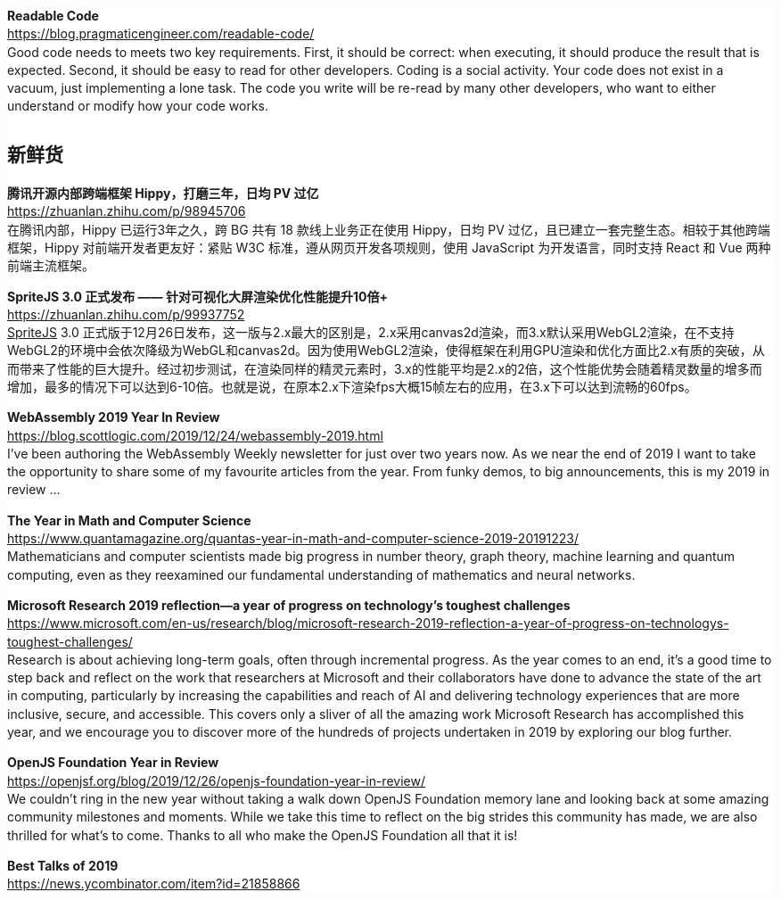 **Readable Code**  
https://blog.pragmaticengineer.com/readable-code/  
Good code needs to meets two key requirements. First, it should be correct: when executing, it should produce the result that is expected. Second, it should be easy to read for other developers. Coding is a social activity. Your code does not exist in a vacuum, just implementing a lone task. The code you write will be re-read by many other developers, who want to either understand or modify how your code works.

## 新鲜货

**腾讯开源内部跨端框架 Hippy，打磨三年，日均 PV 过亿**  
https://zhuanlan.zhihu.com/p/98945706  
在腾讯内部，Hippy 已运行3年之久，跨 BG 共有 18 款线上业务正在使用 Hippy，日均 PV 过亿，且已建立一套完整生态。相较于其他跨端框架，Hippy 对前端开发者更友好：紧贴 W3C 标准，遵从网页开发各项规则，使用 JavaScript 为开发语言，同时支持 React 和 Vue 两种前端主流框架。

**SpriteJS 3.0 正式发布 —— 针对可视化大屏渲染优化性能提升10倍+**  
https://zhuanlan.zhihu.com/p/99937752  
[SpriteJS](https://spritejs.org/) 3.0 正式版于12月26日发布，这一版与2.x最大的区别是，2.x采用canvas2d渲染，而3.x默认采用WebGL2渲染，在不支持WebGL2的环境中会依次降级为WebGL和canvas2d。因为使用WebGL2渲染，使得框架在利用GPU渲染和优化方面比2.x有质的突破，从而带来了性能的巨大提升。经过初步测试，在渲染同样的精灵元素时，3.x的性能平均是2.x的2倍，这个性能优势会随着精灵数量的增多而增加，最多的情况下可以达到6-10倍。也就是说，在原本2.x下渲染fps大概15帧左右的应用，在3.x下可以达到流畅的60fps。

**WebAssembly 2019 Year In Review**  
https://blog.scottlogic.com/2019/12/24/webassembly-2019.html  
I’ve been authoring the WebAssembly Weekly newsletter for just over two years now. As we near the end of 2019 I want to take the opportunity to share some of my favourite articles from the year. From funky demos, to big announcements, this is my 2019 in review …

**The Year in Math and Computer Science**  
https://www.quantamagazine.org/quantas-year-in-math-and-computer-science-2019-20191223/  
Mathematicians and computer scientists made big progress in number theory, graph theory, machine learning and quantum computing, even as they reexamined our fundamental understanding of mathematics and neural networks.

**Microsoft Research 2019 reflection—a year of progress on technology’s toughest challenges**  
https://www.microsoft.com/en-us/research/blog/microsoft-research-2019-reflection-a-year-of-progress-on-technologys-toughest-challenges/  
Research is about achieving long-term goals, often through incremental progress. As the year comes to an end, it’s a good time to step back and reflect on the work that researchers at Microsoft and their collaborators have done to advance the state of the art in computing, particularly by increasing the capabilities and reach of AI and delivering technology experiences that are more inclusive, secure, and accessible. This covers only a sliver of all the amazing work Microsoft Research has accomplished this year, and we encourage you to discover more of the hundreds of projects undertaken in 2019 by exploring our blog further.

**OpenJS Foundation Year in Review**  
https://openjsf.org/blog/2019/12/26/openjs-foundation-year-in-review/  
We couldn’t ring in the new year without taking a walk down OpenJS Foundation memory lane and looking back at some amazing community milestones and moments. While we take this time to reflect on the big strides this community has made, we are also thrilled for what’s to come. Thanks to all who make the OpenJS Foundation all that it is!

**Best Talks of 2019**  
https://news.ycombinator.com/item?id=21858866  

